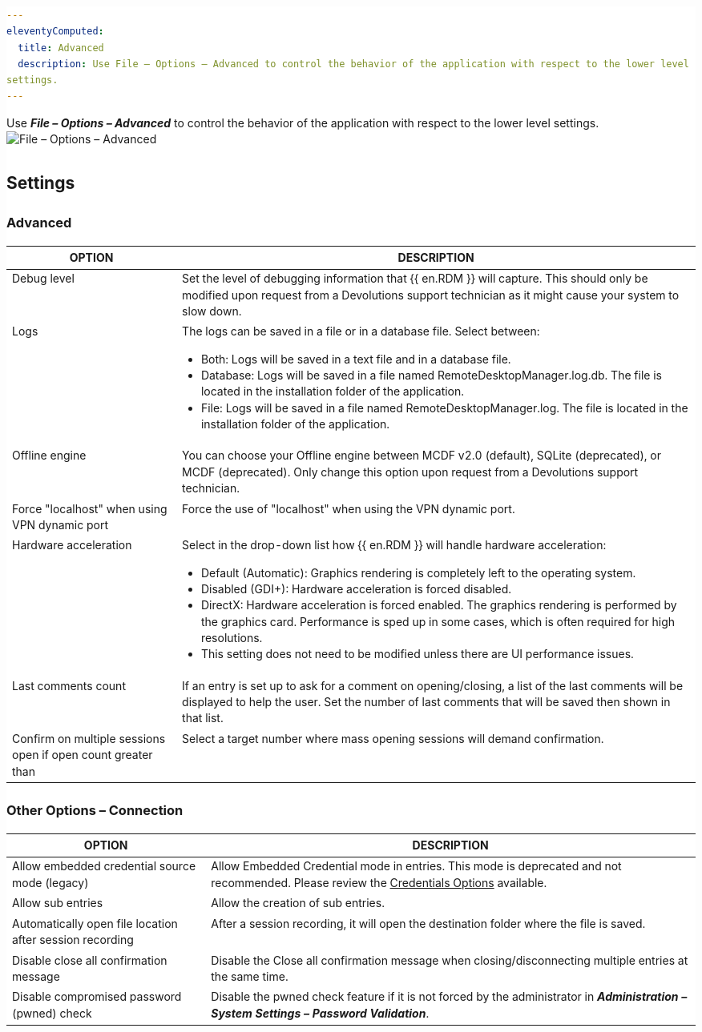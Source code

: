```yaml
---
eleventyComputed:
  title: Advanced
  description: Use File – Options – Advanced to control the behavior of the application with respect to the lower level settings.
---
```

Use ***File – Options – Advanced*** to control the behavior of the application with respect to the lower level settings.  
![File – Options – Advanced](https://webdevolutions.azureedge.net/docs/en/rdm/windows/clip10595.png) 

## Settings 

### Advanced 

| OPTION                      | DESCRIPTION                                                                                     |
|-----------------------------|-------------------------------------------------------------------------------------------------|
| Debug level                                      | Set the level of debugging information that {{ en.RDM }} will capture. This should only be modified upon request from a Devolutions support technician as it might cause your system to slow down.                                                                                                                           |
| Logs                        |                     The logs can be saved in a file or in a database file. Select between:<ul><li>Both: Logs will be saved in a text file and in a database file.</li><li>Database: Logs will be saved in a file named RemoteDesktopManager.log.db. The file is located in the installation folder of the application.</li><li>File: Logs will be saved in a file named RemoteDesktopManager.log. The file is located in the installation folder of the application.</li></ul>                           |
| Offline engine              | You can choose your Offline engine between MCDF v2.0 (default), SQLite   (deprecated), or MCDF (deprecated). Only change this option upon request from a Devolutions support technician.                                                                                                                     
| Force "localhost" when using VPN dynamic port    | Force the use of "localhost" when using the VPN dynamic port.                                                                                                                                                                                                                                                              
| Hardware acceleration       | Select in the drop-down list how {{ en.RDM }} will handle hardware acceleration:<ul><li>Default (Automatic): Graphics rendering is completely left to the operating system.</li><li>Disabled (GDI+): Hardware acceleration is forced disabled.</li><li>DirectX: Hardware acceleration is forced enabled. The graphics rendering is performed by the graphics card. Performance is sped up in some cases, which is often required for high resolutions.<li>This setting does not need to be modified unless there are UI performance issues.</li></ul>                                          |
| Last comments count         | If an entry is set up to ask for a comment on opening/closing, a list of the last comments will be displayed to help the user. Set the number of last comments that will be saved then shown in that list.                     |
| Confirm on multiple sessions open if open count greater than | Select a target number where mass opening sessions will demand confirmation.                                                                                                                                                                                                                                                   | 
### Other Options – Connection 

| OPTION                      | DESCRIPTION                                                                                     |
|-----------------------------|-------------------------------------------------------------------------------------------------|
| Allow embedded credential source mode (legacy)            | Allow Embedded Credential mode in entries. This mode is deprecated and not recommended. Please review the [Credentials Options](/rdm/windows/commands/edit/entries/entry-credentials-options/) available.                                                                                                                      |
| Allow sub entries                                         | Allow the creation of sub entries.                                                                                                                                                                                                                                                                                                          |
| Automatically open file location after session recording  | After a session recording, it will open the destination folder where the file is saved.                                                                                                                                                                                         |
| Disable close all confirmation message                    | Disable the Close all confirmation message when closing/disconnecting multiple entries at the same time.                                                                                                                                                                                          |
| Disable compromised password (pwned) check                | Disable the pwned check feature if it is not forced by the administrator in ***Administration – System Settings – Password Validation***.                                                                                                                                                                                 |